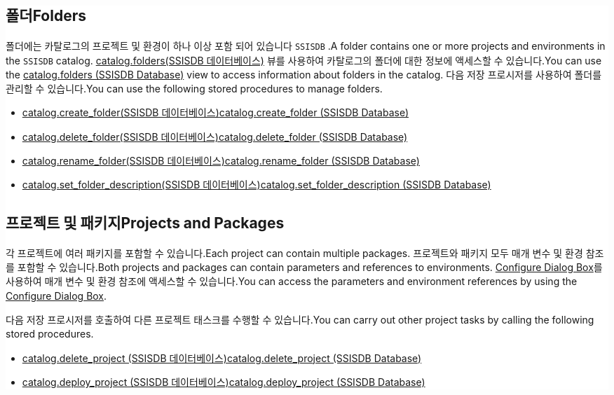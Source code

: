 ## <a name="folders"></a><span data-ttu-id="86c75-245">폴더</span><span class="sxs-lookup"><span data-stu-id="86c75-245">Folders</span></span>  
 <span data-ttu-id="86c75-246">폴더에는 카탈로그의 프로젝트 및 환경이 하나 이상 포함 되어 있습니다 `SSISDB` .</span><span class="sxs-lookup"><span data-stu-id="86c75-246">A folder contains one or more projects and environments in the `SSISDB` catalog.</span></span> <span data-ttu-id="86c75-247">[catalog.folders&#40;SSISDB 데이터베이스&#41;](/sql/integration-services/system-views/catalog-folders-ssisdb-database) 뷰를 사용하여 카탈로그의 폴더에 대한 정보에 액세스할 수 있습니다.</span><span class="sxs-lookup"><span data-stu-id="86c75-247">You can use the [catalog.folders &#40;SSISDB Database&#41;](/sql/integration-services/system-views/catalog-folders-ssisdb-database) view to access information about folders in the catalog.</span></span> <span data-ttu-id="86c75-248">다음 저장 프로시저를 사용하여 폴더를 관리할 수 있습니다.</span><span class="sxs-lookup"><span data-stu-id="86c75-248">You can use the following stored procedures to manage folders.</span></span>  
  
-   [<span data-ttu-id="86c75-249">catalog.create_folder&#40;SSISDB 데이터베이스&#41;</span><span class="sxs-lookup"><span data-stu-id="86c75-249">catalog.create_folder &#40;SSISDB Database&#41;</span></span>](/sql/integration-services/system-stored-procedures/catalog-create-folder-ssisdb-database)  
  
-   [<span data-ttu-id="86c75-250">catalog.delete_folder&#40;SSISDB 데이터베이스&#41;</span><span class="sxs-lookup"><span data-stu-id="86c75-250">catalog.delete_folder &#40;SSISDB Database&#41;</span></span>](/sql/integration-services/system-stored-procedures/catalog-delete-folder-ssisdb-database)  
  
-   [<span data-ttu-id="86c75-251">catalog.rename_folder&#40;SSISDB 데이터베이스&#41;</span><span class="sxs-lookup"><span data-stu-id="86c75-251">catalog.rename_folder &#40;SSISDB Database&#41;</span></span>](/sql/integration-services/system-stored-procedures/catalog-rename-folder-ssisdb-database)  
  
-   [<span data-ttu-id="86c75-252">catalog.set_folder_description&#40;SSISDB 데이터베이스&#41;</span><span class="sxs-lookup"><span data-stu-id="86c75-252">catalog.set_folder_description &#40;SSISDB Database&#41;</span></span>](/sql/integration-services/system-stored-procedures/catalog-set-folder-description-ssisdb-database)  
  
## <a name="projects-and-packages"></a><span data-ttu-id="86c75-253">프로젝트 및 패키지</span><span class="sxs-lookup"><span data-stu-id="86c75-253">Projects and Packages</span></span>  
 <span data-ttu-id="86c75-254">각 프로젝트에 여러 패키지를 포함할 수 있습니다.</span><span class="sxs-lookup"><span data-stu-id="86c75-254">Each project can contain multiple packages.</span></span> <span data-ttu-id="86c75-255">프로젝트와 패키지 모두 매개 변수 및 환경 참조를 포함할 수 있습니다.</span><span class="sxs-lookup"><span data-stu-id="86c75-255">Both projects and packages can contain parameters and references to environments.</span></span> <span data-ttu-id="86c75-256">[Configure Dialog Box](configure-dialog-box.md)를 사용하여 매개 변수 및 환경 참조에 액세스할 수 있습니다.</span><span class="sxs-lookup"><span data-stu-id="86c75-256">You can access the parameters and environment references by using the [Configure Dialog Box](configure-dialog-box.md).</span></span>  
  
 <span data-ttu-id="86c75-257">다음 저장 프로시저를 호출하여 다른 프로젝트 태스크를 수행할 수 있습니다.</span><span class="sxs-lookup"><span data-stu-id="86c75-257">You can carry out other project tasks by calling the following stored procedures.</span></span>  
  
-   [<span data-ttu-id="86c75-258">catalog.delete_project &#40;SSISDB 데이터베이스&#41;</span><span class="sxs-lookup"><span data-stu-id="86c75-258">catalog.delete_project &#40;SSISDB Database&#41;</span></span>](/sql/integration-services/system-stored-procedures/catalog-delete-project-ssisdb-database)  
  
-   [<span data-ttu-id="86c75-259">catalog.deploy_project &#40;SSISDB 데이터베이스&#41;</span><span class="sxs-lookup"><span data-stu-id="86c75-259">catalog.deploy_project &#40;SSISDB Database&#41;</span></span>](/sql/integration-services/system-stored-procedures/catalog-deploy-project-ssisdb-database)  
  